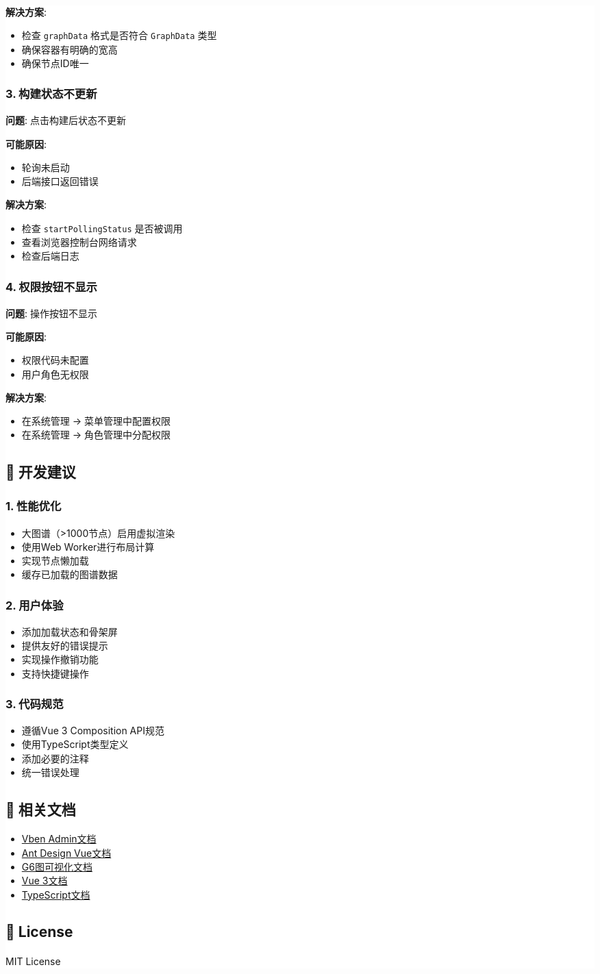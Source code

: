 **解决方案**:
- 检查 `graphData` 格式是否符合 `GraphData` 类型
- 确保容器有明确的宽高
- 确保节点ID唯一

### 3. 构建状态不更新

**问题**: 点击构建后状态不更新

**可能原因**:
- 轮询未启动
- 后端接口返回错误

**解决方案**:
- 检查 `startPollingStatus` 是否被调用
- 查看浏览器控制台网络请求
- 检查后端日志

### 4. 权限按钮不显示

**问题**: 操作按钮不显示

**可能原因**:
- 权限代码未配置
- 用户角色无权限

**解决方案**:
- 在系统管理 -> 菜单管理中配置权限
- 在系统管理 -> 角色管理中分配权限

## 📝 开发建议

### 1. 性能优化

- 大图谱（>1000节点）启用虚拟渲染
- 使用Web Worker进行布局计算
- 实现节点懒加载
- 缓存已加载的图谱数据

### 2. 用户体验

- 添加加载状态和骨架屏
- 提供友好的错误提示
- 实现操作撤销功能
- 支持快捷键操作

### 3. 代码规范

- 遵循Vue 3 Composition API规范
- 使用TypeScript类型定义
- 添加必要的注释
- 统一错误处理

## 🔗 相关文档

- [Vben Admin文档](https://doc.vben.pro/)
- [Ant Design Vue文档](https://antdv.com/)
- [G6图可视化文档](https://g6.antv.antgroup.com/)
- [Vue 3文档](https://cn.vuejs.org/)
- [TypeScript文档](https://www.typescriptlang.org/)

## 📄 License

MIT License

